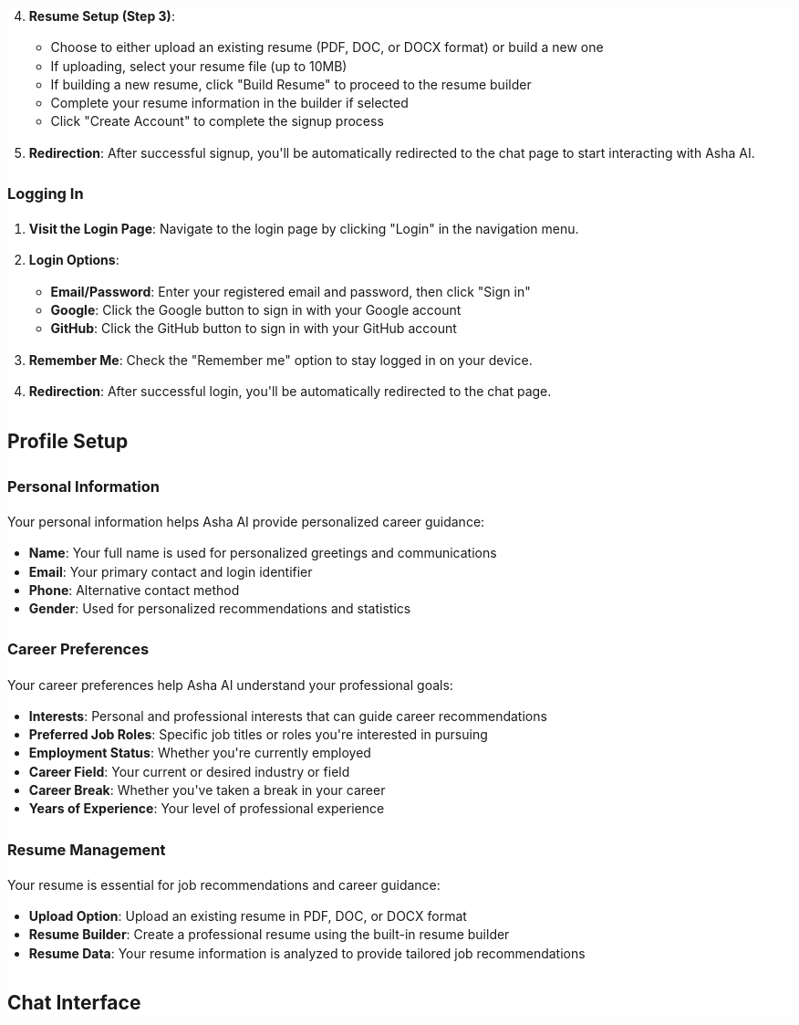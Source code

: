 4. **Resume Setup (Step 3)**:
   - Choose to either upload an existing resume (PDF, DOC, or DOCX format) or build a new one
   - If uploading, select your resume file (up to 10MB)
   - If building a new resume, click "Build Resume" to proceed to the resume builder
   - Complete your resume information in the builder if selected
   - Click "Create Account" to complete the signup process

5. **Redirection**: After successful signup, you'll be automatically redirected to the chat page to start interacting with Asha AI.

### Logging In

1. **Visit the Login Page**: Navigate to the login page by clicking "Login" in the navigation menu.

2. **Login Options**:
   - **Email/Password**: Enter your registered email and password, then click "Sign in"
   - **Google**: Click the Google button to sign in with your Google account
   - **GitHub**: Click the GitHub button to sign in with your GitHub account

3. **Remember Me**: Check the "Remember me" option to stay logged in on your device.

4. **Redirection**: After successful login, you'll be automatically redirected to the chat page.

## Profile Setup

### Personal Information

Your personal information helps Asha AI provide personalized career guidance:

- **Name**: Your full name is used for personalized greetings and communications
- **Email**: Your primary contact and login identifier
- **Phone**: Alternative contact method
- **Gender**: Used for personalized recommendations and statistics

### Career Preferences

Your career preferences help Asha AI understand your professional goals:

- **Interests**: Personal and professional interests that can guide career recommendations
- **Preferred Job Roles**: Specific job titles or roles you're interested in pursuing
- **Employment Status**: Whether you're currently employed
- **Career Field**: Your current or desired industry or field
- **Career Break**: Whether you've taken a break in your career
- **Years of Experience**: Your level of professional experience

### Resume Management

Your resume is essential for job recommendations and career guidance:

- **Upload Option**: Upload an existing resume in PDF, DOC, or DOCX format
- **Resume Builder**: Create a professional resume using the built-in resume builder
- **Resume Data**: Your resume information is analyzed to provide tailored job recommendations

## Chat Interface
